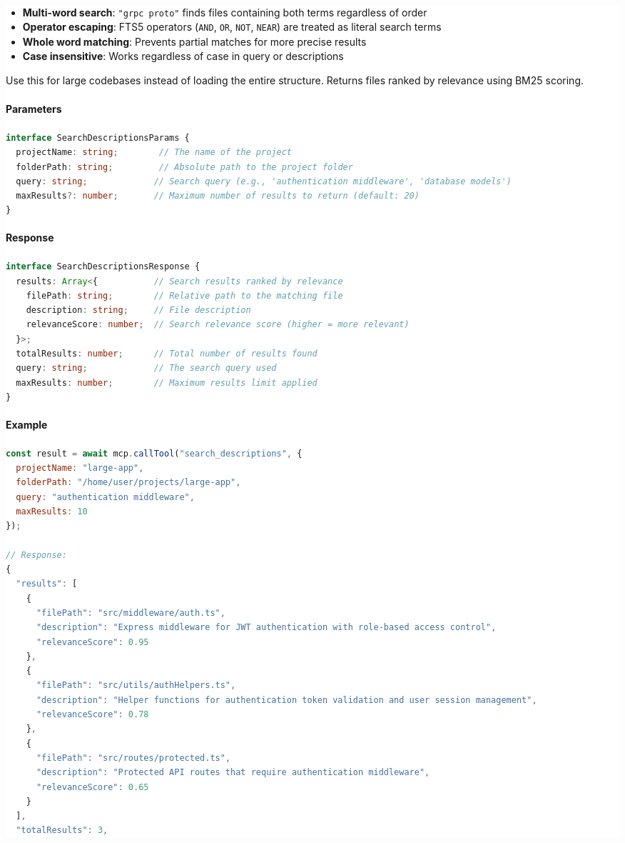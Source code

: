 - **Multi-word search**: `"grpc proto"` finds files containing both terms regardless of order
- **Operator escaping**: FTS5 operators (`AND`, `OR`, `NOT`, `NEAR`) are treated as literal search terms
- **Whole word matching**: Prevents partial matches for more precise results
- **Case insensitive**: Works regardless of case in query or descriptions

Use this for large codebases instead of loading the entire structure. Returns files ranked by relevance using BM25 scoring.

#### Parameters

```typescript
interface SearchDescriptionsParams {
  projectName: string;        // The name of the project
  folderPath: string;         // Absolute path to the project folder
  query: string;             // Search query (e.g., 'authentication middleware', 'database models')
  maxResults?: number;       // Maximum number of results to return (default: 20)
}
```

#### Response

```typescript
interface SearchDescriptionsResponse {
  results: Array<{           // Search results ranked by relevance
    filePath: string;        // Relative path to the matching file
    description: string;     // File description
    relevanceScore: number;  // Search relevance score (higher = more relevant)
  }>;
  totalResults: number;      // Total number of results found
  query: string;             // The search query used
  maxResults: number;        // Maximum results limit applied
}
```

#### Example

```javascript
const result = await mcp.callTool("search_descriptions", {
  projectName: "large-app",
  folderPath: "/home/user/projects/large-app",
  query: "authentication middleware",
  maxResults: 10
});

// Response:
{
  "results": [
    {
      "filePath": "src/middleware/auth.ts",
      "description": "Express middleware for JWT authentication with role-based access control",
      "relevanceScore": 0.95
    },
    {
      "filePath": "src/utils/authHelpers.ts",
      "description": "Helper functions for authentication token validation and user session management",
      "relevanceScore": 0.78
    },
    {
      "filePath": "src/routes/protected.ts",
      "description": "Protected API routes that require authentication middleware",
      "relevanceScore": 0.65
    }
  ],
  "totalResults": 3,
```